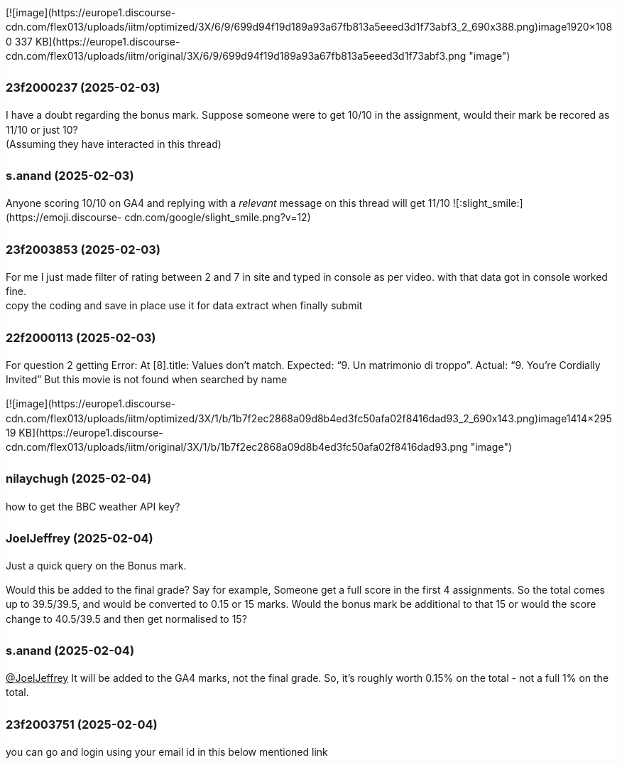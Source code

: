 [![image](https://europe1.discourse-
cdn.com/flex013/uploads/iitm/optimized/3X/6/9/699d94f19d189a93a67fb813a5eeed3d1f73abf3_2_690x388.png)image1920×1080
337 KB](https://europe1.discourse-
cdn.com/flex013/uploads/iitm/original/3X/6/9/699d94f19d189a93a67fb813a5eeed3d1f73abf3.png
"image")

### 23f2000237 (2025-02-03)
I have a doubt regarding the bonus mark. Suppose someone were to get 10/10 in
the assignment, would their mark be recored as 11/10 or just 10?  
(Assuming they have interacted in this thread)

### s.anand (2025-02-03)
Anyone scoring 10/10 on GA4 and replying with a _relevant_ message on this
thread will get 11/10 ![:slight_smile:](https://emoji.discourse-
cdn.com/google/slight_smile.png?v=12)

### 23f2003853 (2025-02-03)
For me I just made filter of rating between 2 and 7 in site and typed in
console as per video. with that data got in console worked fine.  
copy the coding and save in place use it for data extract when finally submit

### 22f2000113 (2025-02-03)
For question 2 getting Error: At [8].title: Values don’t match. Expected: “9.
Un matrimonio di troppo”. Actual: “9. You’re Cordially Invited” But this movie
is not found when searched by name  

[![image](https://europe1.discourse-
cdn.com/flex013/uploads/iitm/optimized/3X/1/b/1b7f2ec2868a09d8b4ed3fc50afa02f8416dad93_2_690x143.png)image1414×295
19 KB](https://europe1.discourse-
cdn.com/flex013/uploads/iitm/original/3X/1/b/1b7f2ec2868a09d8b4ed3fc50afa02f8416dad93.png
"image")

### nilaychugh (2025-02-04)
how to get the BBC weather API key?

### JoelJeffrey (2025-02-04)
Just a quick query on the Bonus mark.

Would this be added to the final grade? Say for example, Someone get a full
score in the first 4 assignments. So the total comes up to 39.5/39.5, and
would be converted to 0.15 or 15 marks. Would the bonus mark be additional to
that 15 or would the score change to 40.5/39.5 and then get normalised to 15?

### s.anand (2025-02-04)
[@JoelJeffrey](/u/joeljeffrey) It will be added to the GA4 marks, not the
final grade. So, it’s roughly worth 0.15% on the total - not a full 1% on the
total.

### 23f2003751 (2025-02-04)
you can go and login using your email id in this below mentioned link
